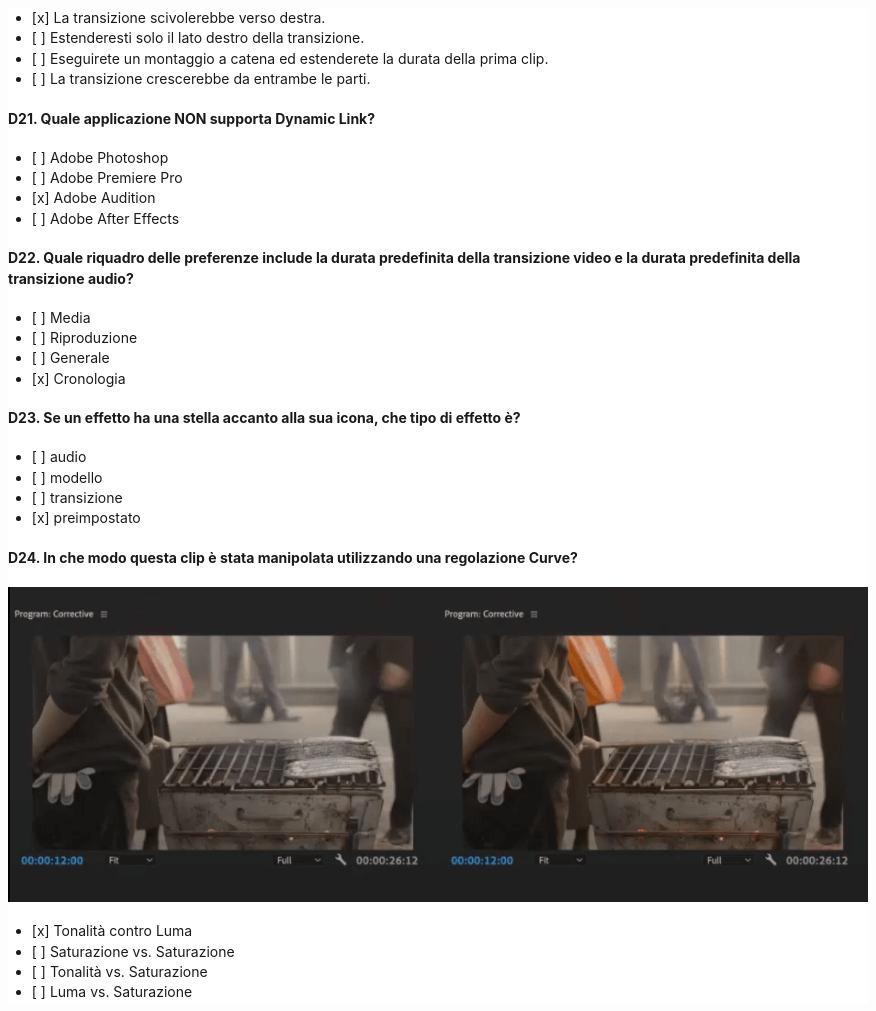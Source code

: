- \[x] La transizione scivolerebbe verso destra.
- \[ ] Estenderesti solo il lato destro della transizione.
- \[ ] Eseguirete un montaggio a catena ed estenderete la durata della prima clip.
- \[ ] La transizione crescerebbe da entrambe le parti.

#### D21. Quale applicazione NON supporta Dynamic Link?

- \[ ] Adobe Photoshop
- \[ ] Adobe Premiere Pro
- \[x] Adobe Audition
- \[ ] Adobe After Effects

#### D22. Quale riquadro delle preferenze include la durata predefinita della transizione video e la durata predefinita della transizione audio?

- \[ ] Media
- \[ ] Riproduzione
- \[ ] Generale
- \[x] Cronologia

#### D23. Se un effetto ha una stella accanto alla sua icona, che tipo di effetto è?

- \[ ] audio
- \[ ] modello
- \[ ] transizione
- \[x] preimpostato

#### D24. In che modo questa clip è stata manipolata utilizzando una regolazione Curve?

![image](images/005.png)

- \[x] Tonalità contro Luma
- \[ ] Saturazione vs. Saturazione
- \[ ] Tonalità vs. Saturazione
- \[ ] Luma vs. Saturazione
